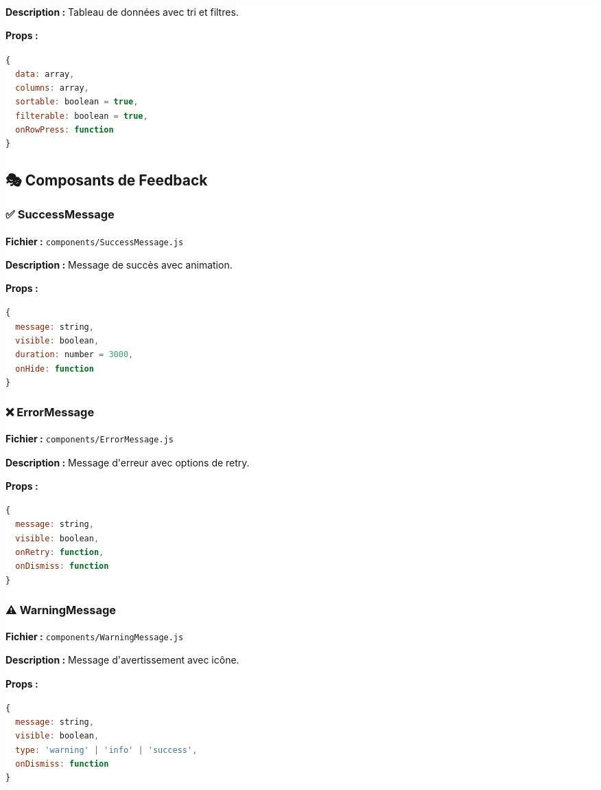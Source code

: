 **Description :** Tableau de données avec tri et filtres.

**Props :**
```javascript
{
  data: array,
  columns: array,
  sortable: boolean = true,
  filterable: boolean = true,
  onRowPress: function
}
```

## 🎭 Composants de Feedback

### ✅ SuccessMessage

**Fichier :** `components/SuccessMessage.js`

**Description :** Message de succès avec animation.

**Props :**
```javascript
{
  message: string,
  visible: boolean,
  duration: number = 3000,
  onHide: function
}
```

### ❌ ErrorMessage

**Fichier :** `components/ErrorMessage.js`

**Description :** Message d'erreur avec options de retry.

**Props :**
```javascript
{
  message: string,
  visible: boolean,
  onRetry: function,
  onDismiss: function
}
```

### ⚠️ WarningMessage

**Fichier :** `components/WarningMessage.js`

**Description :** Message d'avertissement avec icône.

**Props :**
```javascript
{
  message: string,
  visible: boolean,
  type: 'warning' | 'info' | 'success',
  onDismiss: function
}
```
